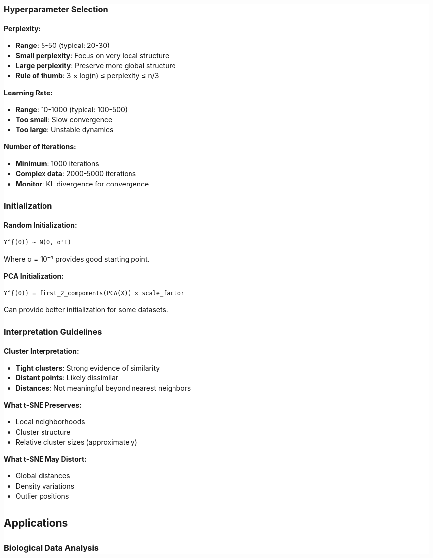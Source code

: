 ### Hyperparameter Selection

**Perplexity:**
- **Range**: 5-50 (typical: 20-30)
- **Small perplexity**: Focus on very local structure
- **Large perplexity**: Preserve more global structure
- **Rule of thumb**: 3 × log(n) ≤ perplexity ≤ n/3

**Learning Rate:**
- **Range**: 10-1000 (typical: 100-500)
- **Too small**: Slow convergence
- **Too large**: Unstable dynamics

**Number of Iterations:**
- **Minimum**: 1000 iterations
- **Complex data**: 2000-5000 iterations
- **Monitor**: KL divergence for convergence

### Initialization

**Random Initialization:**
```
Y^{(0)} ~ N(0, σ²I)
```

Where σ = 10⁻⁴ provides good starting point.

**PCA Initialization:**
```
Y^{(0)} = first_2_components(PCA(X)) × scale_factor
```

Can provide better initialization for some datasets.

### Interpretation Guidelines

**Cluster Interpretation:**
- **Tight clusters**: Strong evidence of similarity
- **Distant points**: Likely dissimilar
- **Distances**: Not meaningful beyond nearest neighbors

**What t-SNE Preserves:**
- Local neighborhoods
- Cluster structure
- Relative cluster sizes (approximately)

**What t-SNE May Distort:**
- Global distances
- Density variations
- Outlier positions

## Applications

### Biological Data Analysis
